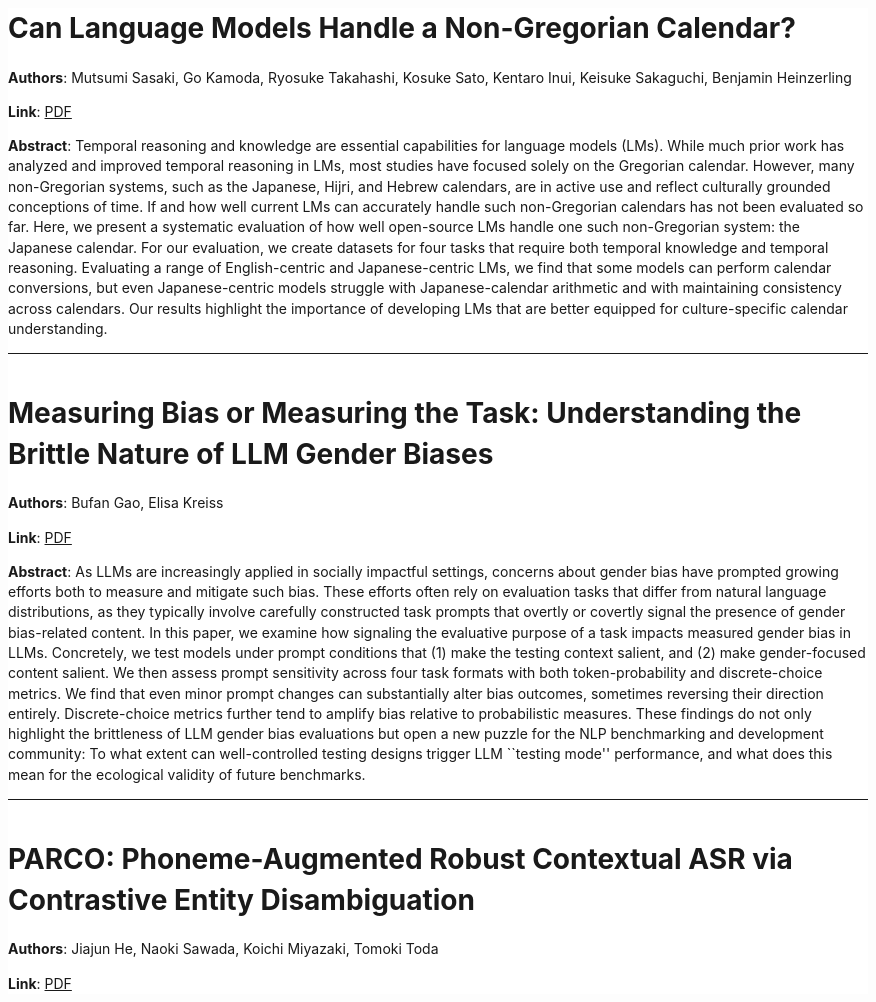 # Can Language Models Handle a Non-Gregorian Calendar? 

**Authors**: Mutsumi Sasaki, Go Kamoda, Ryosuke Takahashi, Kosuke Sato, Kentaro Inui, Keisuke Sakaguchi, Benjamin Heinzerling  

**Link**: [PDF](https://arxiv.org/pdf/2509.04432)  

**Abstract**: Temporal reasoning and knowledge are essential capabilities for language models (LMs). While much prior work has analyzed and improved temporal reasoning in LMs, most studies have focused solely on the Gregorian calendar. However, many non-Gregorian systems, such as the Japanese, Hijri, and Hebrew calendars, are in active use and reflect culturally grounded conceptions of time. If and how well current LMs can accurately handle such non-Gregorian calendars has not been evaluated so far. Here, we present a systematic evaluation of how well open-source LMs handle one such non-Gregorian system: the Japanese calendar. For our evaluation, we create datasets for four tasks that require both temporal knowledge and temporal reasoning. Evaluating a range of English-centric and Japanese-centric LMs, we find that some models can perform calendar conversions, but even Japanese-centric models struggle with Japanese-calendar arithmetic and with maintaining consistency across calendars. Our results highlight the importance of developing LMs that are better equipped for culture-specific calendar understanding. 

---
# Measuring Bias or Measuring the Task: Understanding the Brittle Nature of LLM Gender Biases 

**Authors**: Bufan Gao, Elisa Kreiss  

**Link**: [PDF](https://arxiv.org/pdf/2509.04373)  

**Abstract**: As LLMs are increasingly applied in socially impactful settings, concerns about gender bias have prompted growing efforts both to measure and mitigate such bias. These efforts often rely on evaluation tasks that differ from natural language distributions, as they typically involve carefully constructed task prompts that overtly or covertly signal the presence of gender bias-related content. In this paper, we examine how signaling the evaluative purpose of a task impacts measured gender bias in LLMs. Concretely, we test models under prompt conditions that (1) make the testing context salient, and (2) make gender-focused content salient. We then assess prompt sensitivity across four task formats with both token-probability and discrete-choice metrics. We find that even minor prompt changes can substantially alter bias outcomes, sometimes reversing their direction entirely. Discrete-choice metrics further tend to amplify bias relative to probabilistic measures. These findings do not only highlight the brittleness of LLM gender bias evaluations but open a new puzzle for the NLP benchmarking and development community: To what extent can well-controlled testing designs trigger LLM ``testing mode'' performance, and what does this mean for the ecological validity of future benchmarks. 

---
# PARCO: Phoneme-Augmented Robust Contextual ASR via Contrastive Entity Disambiguation 

**Authors**: Jiajun He, Naoki Sawada, Koichi Miyazaki, Tomoki Toda  

**Link**: [PDF](https://arxiv.org/pdf/2509.04357)  
